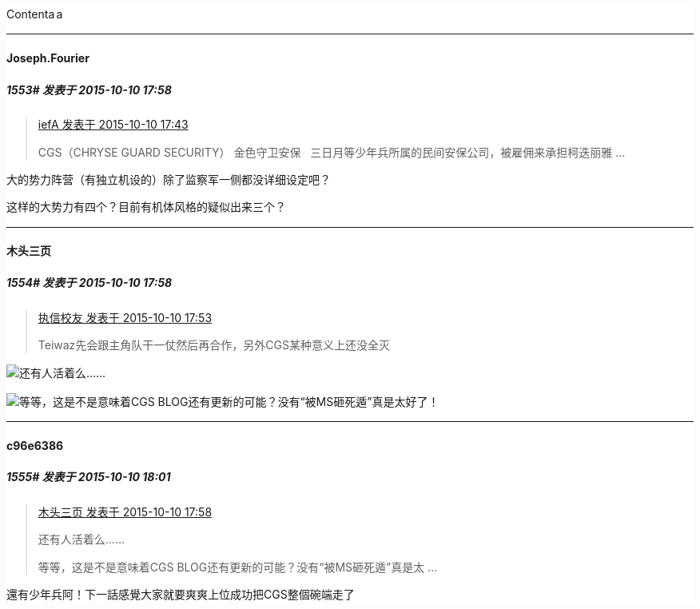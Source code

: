 

Contenta a







*****

####  Joseph.Fourier  
##### 1553#       发表于 2015-10-10 17:58



<blockquote><a href="httphttps://bbs.saraba1st.com/2b/forum.php?mod=redirect&amp;goto=findpost&amp;pid=30403236&amp;ptid=1148153" target="_blank">iefA 发表于 2015-10-10 17:43</a>

CGS（CHRYSE GUARD SECURITY） 金色守卫安保   三日月等少年兵所属的民间安保公司，被雇佣来承担柯迭丽雅 ...</blockquote>
大的势力阵营（有独立机设的）除了监察军一侧都没详细设定吧？


这样的大势力有四个？目前有机体风格的疑似出来三个？







*****

####  木头三页  
##### 1554#       发表于 2015-10-10 17:58



<blockquote><a href="httphttps://bbs.saraba1st.com/2b/forum.php?mod=redirect&amp;goto=findpost&amp;pid=30403338&amp;ptid=1148153" target="_blank">执信校友 发表于 2015-10-10 17:53</a>

Teiwaz先会跟主角队干一仗然后再合作，另外CGS某种意义上还没全灭</blockquote>
<img src="https://static.saraba1st.com/image/smiley/face/29.gif" referrerpolicy="no-referrer">还有人活着么……

<img src="https://static.saraba1st.com/image/smiley/face/161.jpg" referrerpolicy="no-referrer">等等，这是不是意味着CGS BLOG还有更新的可能？没有“被MS砸死遁”真是太好了！







*****

####  c96e6386  
##### 1555#       发表于 2015-10-10 18:01



<blockquote><a href="httphttps://bbs.saraba1st.com/2b/forum.php?mod=redirect&amp;goto=findpost&amp;pid=30403375&amp;ptid=1148153" target="_blank">木头三页 发表于 2015-10-10 17:58</a>

还有人活着么……


等等，这是不是意味着CGS BLOG还有更新的可能？没有“被MS砸死遁”真是太 ...</blockquote>
還有少年兵阿！下一話感覺大家就要爽爽上位成功把CGS整個碗端走了
